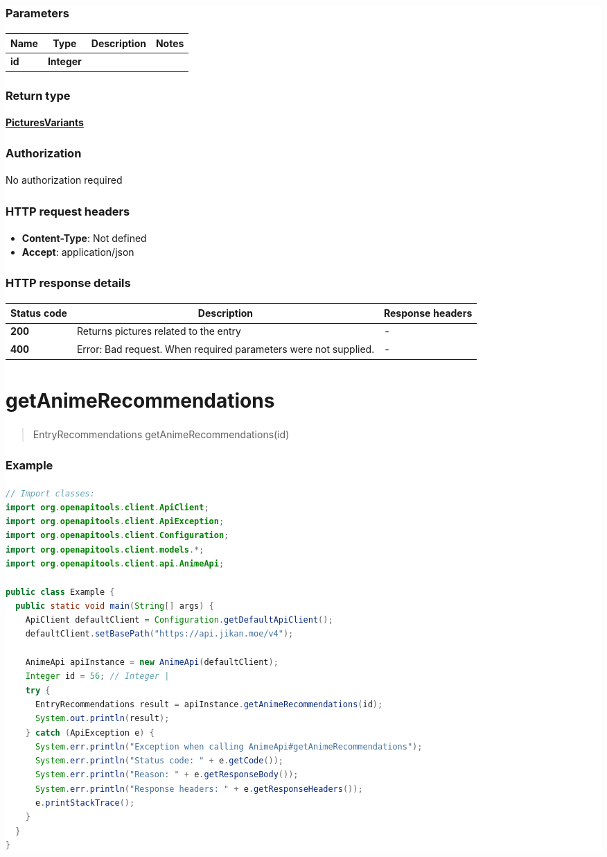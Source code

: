 
### Parameters

| Name | Type | Description  | Notes |
|------------- | ------------- | ------------- | -------------|
| **id** | **Integer**|  | |

### Return type

[**PicturesVariants**](PicturesVariants.md)

### Authorization

No authorization required

### HTTP request headers

 - **Content-Type**: Not defined
 - **Accept**: application/json

### HTTP response details
| Status code | Description | Response headers |
|-------------|-------------|------------------|
| **200** | Returns pictures related to the entry |  -  |
| **400** | Error: Bad request. When required parameters were not supplied. |  -  |

<a name="getAnimeRecommendations"></a>
# **getAnimeRecommendations**
> EntryRecommendations getAnimeRecommendations(id)



### Example
```java
// Import classes:
import org.openapitools.client.ApiClient;
import org.openapitools.client.ApiException;
import org.openapitools.client.Configuration;
import org.openapitools.client.models.*;
import org.openapitools.client.api.AnimeApi;

public class Example {
  public static void main(String[] args) {
    ApiClient defaultClient = Configuration.getDefaultApiClient();
    defaultClient.setBasePath("https://api.jikan.moe/v4");

    AnimeApi apiInstance = new AnimeApi(defaultClient);
    Integer id = 56; // Integer | 
    try {
      EntryRecommendations result = apiInstance.getAnimeRecommendations(id);
      System.out.println(result);
    } catch (ApiException e) {
      System.err.println("Exception when calling AnimeApi#getAnimeRecommendations");
      System.err.println("Status code: " + e.getCode());
      System.err.println("Reason: " + e.getResponseBody());
      System.err.println("Response headers: " + e.getResponseHeaders());
      e.printStackTrace();
    }
  }
}
```
